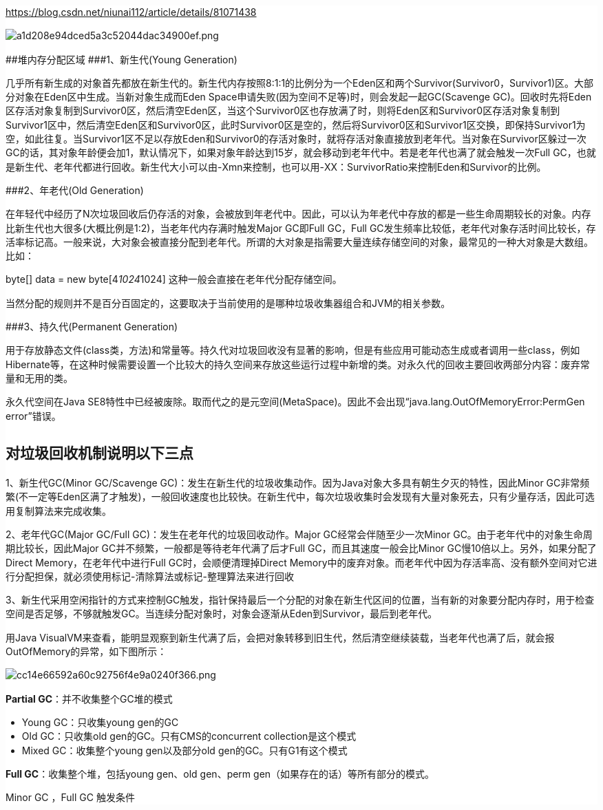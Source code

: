 https://blog.csdn.net/niunai112/article/details/81071438

![a1d208e94dced5a3c52044dac34900ef.png](https://img-blog.csdnimg.cn/img_convert/a1d208e94dced5a3c52044dac34900ef.png)

##堆内存分配区域
###1、新生代(Young Generation)

几乎所有新生成的对象首先都放在新生代的。新生代内存按照8:1:1的比例分为一个Eden区和两个Survivor(Survivor0，Survivor1)区。大部分对象在Eden区中生成。当新对象生成而Eden Space申请失败(因为空间不足等)时，则会发起一起GC(Scavenge GC)。回收时先将Eden区存活对象复制到Survivor0区，然后清空Eden区，当这个Survivor0区也存放满了时，则将Eden区和Survivor0区存活对象复制到Survivor1区中，然后清空Eden区和Survivor0区，此时Survivor0区是空的，然后将Survivor0区和Survivor1区交换，即保持Survivor1为空，如此往复。当Survivor1区不足以存放Eden和Survivor0的存活对象时，就将存活对象直接放到老年代。当对象在Survivor区躲过一次GC的话，其对象年龄便会加1，默认情况下，如果对象年龄达到15岁，就会移动到老年代中。若是老年代也满了就会触发一次Full GC，也就是新生代、老年代都进行回收。新生代大小可以由-Xmn来控制，也可以用-XX：SurvivorRatio来控制Eden和Survivor的比例。

###2、年老代(Old Generation)

在年轻代中经历了N次垃圾回收后仍存活的对象，会被放到年老代中。因此，可以认为年老代中存放的都是一些生命周期较长的对象。内存比新生代也大很多(大概比例是1:2)，当老年代内存满时触发Major GC即Full GC，Full GC发生频率比较低，老年代对象存活时间比较长，存活率标记高。一般来说，大对象会被直接分配到老年代。所谓的大对象是指需要大量连续存储空间的对象，最常见的一种大对象是大数组。比如：

byte[] data = new byte[4*1024*1024]
这种一般会直接在老年代分配存储空间。

当然分配的规则并不是百分百固定的，这要取决于当前使用的是哪种垃圾收集器组合和JVM的相关参数。

###3、持久代(Permanent Generation)

用于存放静态文件(class类，方法)和常量等。持久代对垃圾回收没有显著的影响，但是有些应用可能动态生成或者调用一些class，例如Hibernate等，在这种时候需要设置一个比较大的持久空间来存放这些运行过程中新增的类。对永久代的回收主要回收两部分内容：废弃常量和无用的类。

永久代空间在Java SE8特性中已经被废除。取而代之的是元空间(MetaSpace)。因此不会出现“java.lang.OutOfMemoryError:PermGen error”错误。



## 对垃圾回收机制说明以下三点
1、新生代GC(Minor GC/Scavenge GC)：发生在新生代的垃圾收集动作。因为Java对象大多具有朝生夕灭的特性，因此Minor GC非常频繁(不一定等Eden区满了才触发)，一般回收速度也比较快。在新生代中，每次垃圾收集时会发现有大量对象死去，只有少量存活，因此可选用复制算法来完成收集。

2、老年代GC(Major GC/Full GC)：发生在老年代的垃圾回收动作。Major GC经常会伴随至少一次Minor GC。由于老年代中的对象生命周期比较长，因此Major GC并不频繁，一般都是等待老年代满了后才Full GC，而且其速度一般会比Minor GC慢10倍以上。另外，如果分配了Direct Memory，在老年代中进行Full GC时，会顺便清理掉Direct Memory中的废弃对象。而老年代中因为存活率高、没有额外空间对它进行分配担保，就必须使用标记-清除算法或标记-整理算法来进行回收

3、新生代采用空闲指针的方式来控制GC触发，指针保持最后一个分配的对象在新生代区间的位置，当有新的对象要分配内存时，用于检查空间是否足够，不够就触发GC。当连续分配对象时，对象会逐渐从Eden到Survivor，最后到老年代。

用Java VisualVM来查看，能明显观察到新生代满了后，会把对象转移到旧生代，然后清空继续装载，当老年代也满了后，就会报OutOfMemory的异常，如下图所示：

![cc14e66592a60c92756f4e9a0240f366.png](https://img-blog.csdnimg.cn/img_convert/cc14e66592a60c92756f4e9a0240f366.png)

**Partial GC**：并不收集整个GC堆的模式

- Young GC：只收集young gen的GC
- Old GC：只收集old gen的GC。只有CMS的concurrent collection是这个模式
- Mixed GC：收集整个young gen以及部分old gen的GC。只有G1有这个模式

**Full GC**：收集整个堆，包括young gen、old gen、perm gen（如果存在的话）等所有部分的模式。

 Minor GC ，Full GC 触发条件
